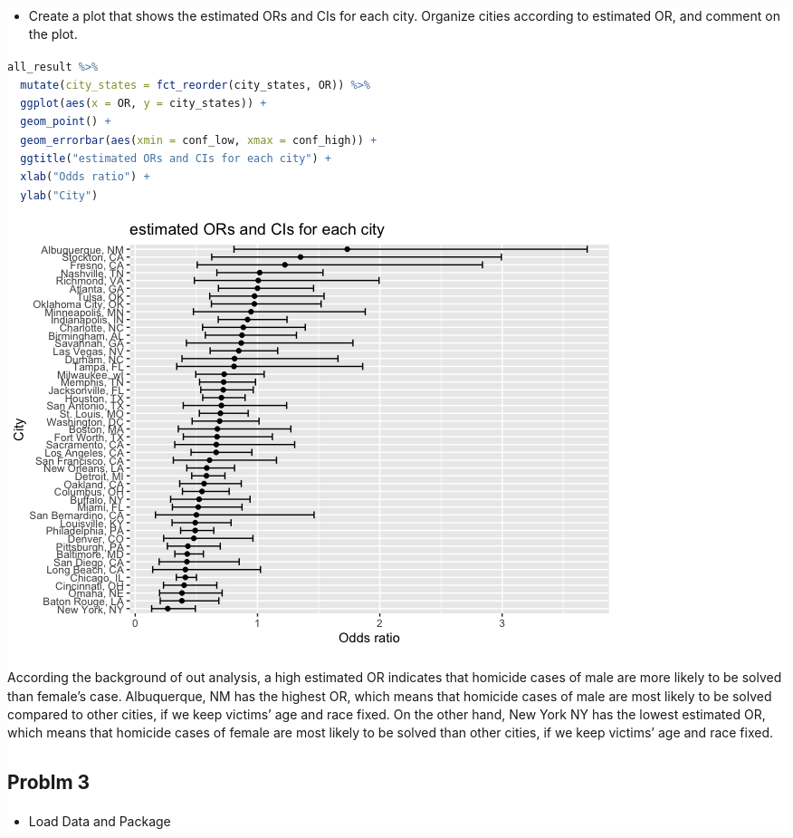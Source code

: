 -   Create a plot that shows the estimated ORs and CIs for each city.
    Organize cities according to estimated OR, and comment on the plot.

``` r
all_result %>% 
  mutate(city_states = fct_reorder(city_states, OR)) %>%
  ggplot(aes(x = OR, y = city_states)) +
  geom_point() +
  geom_errorbar(aes(xmin = conf_low, xmax = conf_high)) +
  ggtitle("estimated ORs and CIs for each city") +
  xlab("Odds ratio") +
  ylab("City")
```

![](p8105_hw6_jy3270_files/figure-gfm/unnamed-chunk-8-1.png)

According the background of out analysis, a high estimated OR indicates
that homicide cases of male are more likely to be solved than female’s
case. Albuquerque, NM has the highest OR, which means that homicide
cases of male are most likely to be solved compared to other cities, if
we keep victims’ age and race fixed. On the other hand, New York NY has
the lowest estimated OR, which means that homicide cases of female are
most likely to be solved than other cities, if we keep victims’ age and
race fixed.

## Problm 3

-   Load Data and Package
